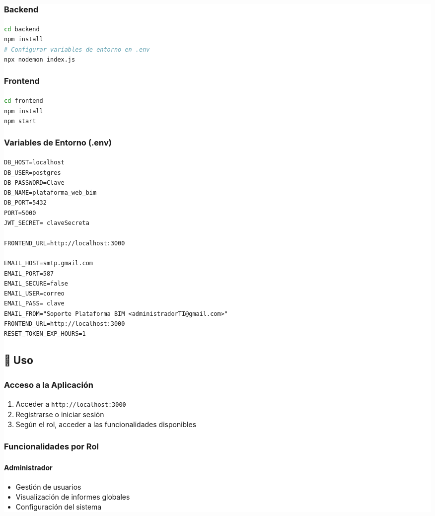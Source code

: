 ### Backend
```bash
cd backend
npm install
# Configurar variables de entorno en .env
npx nodemon index.js
```

### Frontend
```bash
cd frontend
npm install
npm start
```

### Variables de Entorno (.env)
```env
DB_HOST=localhost
DB_USER=postgres
DB_PASSWORD=Clave
DB_NAME=plataforma_web_bim
DB_PORT=5432
PORT=5000
JWT_SECRET= claveSecreta

FRONTEND_URL=http://localhost:3000

EMAIL_HOST=smtp.gmail.com
EMAIL_PORT=587
EMAIL_SECURE=false
EMAIL_USER=correo
EMAIL_PASS= clave
EMAIL_FROM="Soporte Plataforma BIM <administradorTI@gmail.com>"
FRONTEND_URL=http://localhost:3000
RESET_TOKEN_EXP_HOURS=1

```

## 📖 Uso

### Acceso a la Aplicación
1. Acceder a `http://localhost:3000`
2. Registrarse o iniciar sesión
3. Según el rol, acceder a las funcionalidades disponibles

### Funcionalidades por Rol

#### Administrador
- Gestión de usuarios
- Visualización de informes globales
- Configuración del sistema
